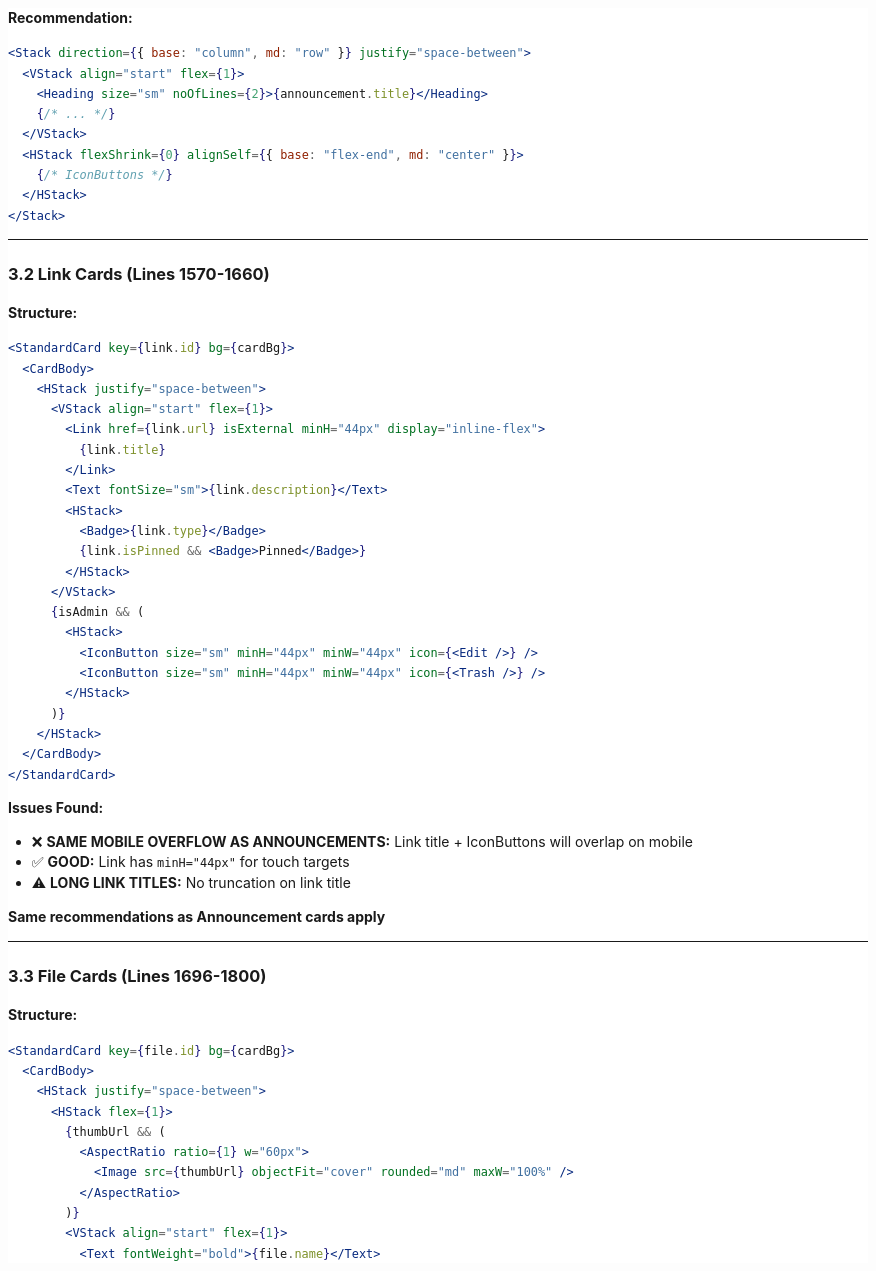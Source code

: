 **Recommendation:**
```jsx
<Stack direction={{ base: "column", md: "row" }} justify="space-between">
  <VStack align="start" flex={1}>
    <Heading size="sm" noOfLines={2}>{announcement.title}</Heading>
    {/* ... */}
  </VStack>
  <HStack flexShrink={0} alignSelf={{ base: "flex-end", md: "center" }}>
    {/* IconButtons */}
  </HStack>
</Stack>
```

---

### 3.2 Link Cards (Lines 1570-1660)
**Structure:**
```jsx
<StandardCard key={link.id} bg={cardBg}>
  <CardBody>
    <HStack justify="space-between">
      <VStack align="start" flex={1}>
        <Link href={link.url} isExternal minH="44px" display="inline-flex">
          {link.title}
        </Link>
        <Text fontSize="sm">{link.description}</Text>
        <HStack>
          <Badge>{link.type}</Badge>
          {link.isPinned && <Badge>Pinned</Badge>}
        </HStack>
      </VStack>
      {isAdmin && (
        <HStack>
          <IconButton size="sm" minH="44px" minW="44px" icon={<Edit />} />
          <IconButton size="sm" minH="44px" minW="44px" icon={<Trash />} />
        </HStack>
      )}
    </HStack>
  </CardBody>
</StandardCard>
```

**Issues Found:**
- ❌ **SAME MOBILE OVERFLOW AS ANNOUNCEMENTS:** Link title + IconButtons will overlap on mobile
- ✅ **GOOD:** Link has `minH="44px"` for touch targets
- ⚠️ **LONG LINK TITLES:** No truncation on link title

**Same recommendations as Announcement cards apply**

---

### 3.3 File Cards (Lines 1696-1800)
**Structure:**
```jsx
<StandardCard key={file.id} bg={cardBg}>
  <CardBody>
    <HStack justify="space-between">
      <HStack flex={1}>
        {thumbUrl && (
          <AspectRatio ratio={1} w="60px">
            <Image src={thumbUrl} objectFit="cover" rounded="md" maxW="100%" />
          </AspectRatio>
        )}
        <VStack align="start" flex={1}>
          <Text fontWeight="bold">{file.name}</Text>
```